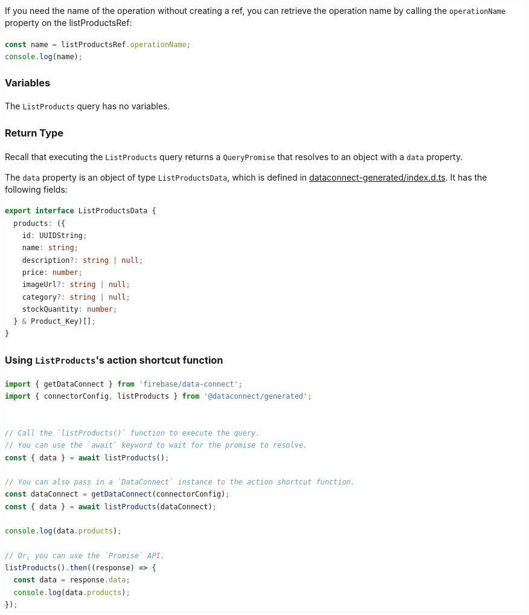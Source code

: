 If you need the name of the operation without creating a ref, you can retrieve the operation name by calling the `operationName` property on the listProductsRef:
```typescript
const name = listProductsRef.operationName;
console.log(name);
```

### Variables
The `ListProducts` query has no variables.
### Return Type
Recall that executing the `ListProducts` query returns a `QueryPromise` that resolves to an object with a `data` property.

The `data` property is an object of type `ListProductsData`, which is defined in [dataconnect-generated/index.d.ts](./index.d.ts). It has the following fields:
```typescript
export interface ListProductsData {
  products: ({
    id: UUIDString;
    name: string;
    description?: string | null;
    price: number;
    imageUrl?: string | null;
    category?: string | null;
    stockQuantity: number;
  } & Product_Key)[];
}
```
### Using `ListProducts`'s action shortcut function

```typescript
import { getDataConnect } from 'firebase/data-connect';
import { connectorConfig, listProducts } from '@dataconnect/generated';


// Call the `listProducts()` function to execute the query.
// You can use the `await` keyword to wait for the promise to resolve.
const { data } = await listProducts();

// You can also pass in a `DataConnect` instance to the action shortcut function.
const dataConnect = getDataConnect(connectorConfig);
const { data } = await listProducts(dataConnect);

console.log(data.products);

// Or, you can use the `Promise` API.
listProducts().then((response) => {
  const data = response.data;
  console.log(data.products);
});
```
